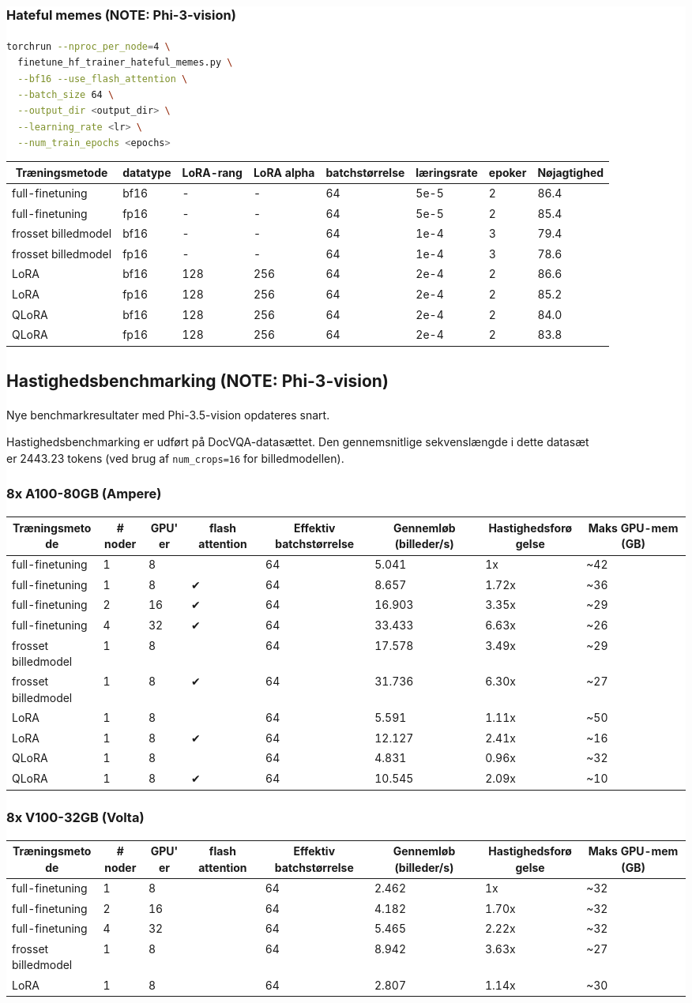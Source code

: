 ### Hateful memes (NOTE: Phi-3-vision)

```bash
torchrun --nproc_per_node=4 \
  finetune_hf_trainer_hateful_memes.py \
  --bf16 --use_flash_attention \
  --batch_size 64 \
  --output_dir <output_dir> \
  --learning_rate <lr> \
  --num_train_epochs <epochs>

```

Træningsmetode | datatype | LoRA-rang | LoRA alpha | batchstørrelse | læringsrate | epoker | Nøjagtighed  
--- | --- | --- | --- | --- | --- | --- | --- |  
full-finetuning | bf16 | - | - | 64 | 5e-5 | 2 | 86.4  
full-finetuning | fp16 | - | - | 64 | 5e-5 | 2 | 85.4  
frosset billedmodel | bf16 | - | - | 64 | 1e-4 | 3 | 79.4  
frosset billedmodel | fp16 | - | - | 64 | 1e-4 | 3 | 78.6  
LoRA | bf16 | 128 | 256 | 64 | 2e-4 | 2 | 86.6  
LoRA | fp16 | 128 | 256 | 64 | 2e-4 | 2 | 85.2  
QLoRA | bf16 | 128 | 256 | 64 | 2e-4 | 2 | 84.0  
QLoRA | fp16 | 128 | 256 | 64 | 2e-4 | 2 | 83.8  

## Hastighedsbenchmarking (NOTE: Phi-3-vision)

Nye benchmarkresultater med Phi-3.5-vision opdateres snart.

Hastighedsbenchmarking er udført på DocVQA-datasættet. Den gennemsnitlige sekvenslængde i dette datasæt  
er 2443.23 tokens (ved brug af `num_crops=16` for billedmodellen).

### 8x A100-80GB (Ampere)

Træningsmetode | \# noder | GPU'er | flash attention | Effektiv batchstørrelse | Gennemløb (billeder/s) | Hastighedsforøgelse | Maks GPU-mem (GB)  
--- | --- | --- | --- | --- | --- | --- | --- |  
full-finetuning | 1 | 8 |  | 64 | 5.041 | 1x | ~42  
full-finetuning | 1 | 8 | ✔ | 64 | 8.657 | 1.72x | ~36  
full-finetuning | 2 | 16 | ✔ | 64 | 16.903 | 3.35x | ~29  
full-finetuning | 4 | 32 | ✔ | 64 | 33.433 | 6.63x | ~26  
frosset billedmodel | 1 | 8 |  | 64 | 17.578 | 3.49x | ~29  
frosset billedmodel | 1 | 8 | ✔ | 64 | 31.736 | 6.30x | ~27  
LoRA | 1 | 8 |  | 64 | 5.591 | 1.11x | ~50  
LoRA | 1 | 8 | ✔ | 64 | 12.127 | 2.41x | ~16  
QLoRA | 1 | 8 |  | 64 | 4.831 | 0.96x | ~32  
QLoRA | 1 | 8 | ✔ | 64 | 10.545 | 2.09x | ~10  

### 8x V100-32GB (Volta)

Træningsmetode | \# noder | GPU'er | flash attention | Effektiv batchstørrelse | Gennemløb (billeder/s) | Hastighedsforøgelse | Maks GPU-mem (GB)  
--- | --- | --- | --- | --- | --- | --- | --- |  
full-finetuning | 1 | 8 |  | 64 | 2.462 | 1x | ~32  
full-finetuning | 2 | 16 |  | 64 | 4.182 | 1.70x | ~32  
full-finetuning | 4 | 32 |  | 64 | 5.465 | 2.22x | ~32  
frosset billedmodel | 1 | 8 |  | 64 | 8.942 | 3.63x | ~27  
LoRA | 1 | 8 |  | 64 | 2.807 | 1.14x | ~30  
